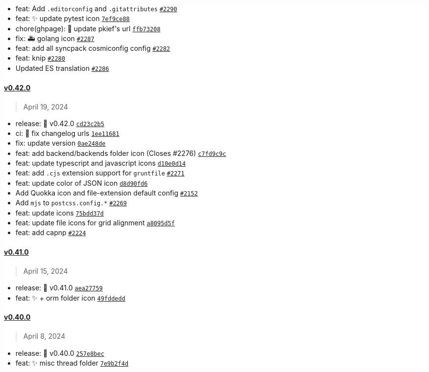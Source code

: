 - feat: Add `.editorconfig` and `.gitattributes` [`#2290`](https://github.com/lucodear/lucodear-icons/pull/2290)
- feat: ✨ update pytest icon [`7ef9ce88`](https://github.com/lucodear/lucodear-icons/commit/7ef9ce88)
- chore(ghpage): 🧹 update pkief's url [`ffb73208`](https://github.com/lucodear/lucodear-icons/commit/ffb73208)
- fix: 🚑 golang icon [`#2287`](https://github.com/lucodear/lucodear-icons/pull/2287)
- feat: add all syncpack cosmiconfig config [`#2282`](https://github.com/lucodear/lucodear-icons/pull/2282)
- feat: knip [`#2280`](https://github.com/lucodear/lucodear-icons/pull/2280)
- Updated ES translation [`#2286`](https://github.com/lucodear/lucodear-icons/pull/2286)

#### [v0.42.0](https://github.com/lucodear/lucodear-icons/compare/v0.41.0...v0.42.0)

> April 19, 2024

- release: 🔖 v0.42.0 [`cd23c2b5`](https://github.com/lucodear/lucodear-icons/commit/cd23c2b5)
- ci: 🔄 fix changelog urls [`1ee11681`](https://github.com/lucodear/lucodear-icons/commit/1ee11681)
- fix: update version [`0ae248de`](https://github.com/lucodear/lucodear-icons/commit/0ae248de)
- feat: add backend/backends folder icon (Closes #2276) [`c7fd9c9c`](https://github.com/lucodear/lucodear-icons/commit/c7fd9c9c)
- feat: update typescript and javascript icons [`d10e0d14`](https://github.com/lucodear/lucodear-icons/commit/d10e0d14)
- feat: add `.cjs` extension support for `gruntfile` [`#2271`](https://github.com/lucodear/lucodear-icons/pull/2271)
- feat: update color of JSON icon [`d8d90fd6`](https://github.com/lucodear/lucodear-icons/commit/d8d90fd6)
- Add Quokka icon and file-extension default config [`#2152`](https://github.com/lucodear/lucodear-icons/pull/2152)
- Add `mjs` to `postcss.config.*` [`#2269`](https://github.com/lucodear/lucodear-icons/pull/2269)
- feat: update icons [`75bdd37d`](https://github.com/lucodear/lucodear-icons/commit/75bdd37d)
- feat: update file icons for grid alignment [`a8095d5f`](https://github.com/lucodear/lucodear-icons/commit/a8095d5f)
- feat: add capnp [`#2224`](https://github.com/lucodear/lucodear-icons/pull/2224)

#### [v0.41.0](https://github.com/lucodear/lucodear-icons/compare/v0.40.0...v0.41.0)

> April 15, 2024

- release: 🔖 v0.41.0 [`aea27759`](https://github.com/lucodear/lucodear-icons/commit/aea27759)
- feat: ✨ + orm folder icon [`49fddedd`](https://github.com/lucodear/lucodear-icons/commit/49fddedd)

#### [v0.40.0](https://github.com/lucodear/lucodear-icons/compare/v0.39.0...v0.40.0)

> April 8, 2024

- release: 🔖 v0.40.0 [`257e8bec`](https://github.com/lucodear/lucodear-icons/commit/257e8bec)
- feat: ✨ misc thread folder [`7e9b2f4d`](https://github.com/lucodear/lucodear-icons/commit/7e9b2f4d)
